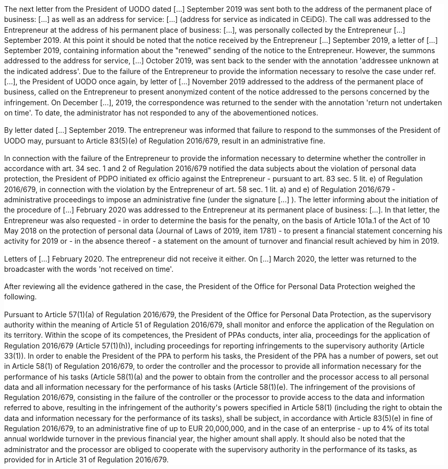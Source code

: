 The next letter from the President of UODO dated \[...\] September 2019 was sent both to the address of the permanent place of business: \[...\] as well as an address for service: \[...\] (address for service as indicated in CEiDG). The call was addressed to the Entrepreneur at the address of his permanent place of business: \[...\], was personally collected by the Entrepreneur \[...\] September 2019. At this point it should be noted that the notice received by the Entrepreneur \[...\] September 2019, a letter of \[...\] September 2019, containing information about the "renewed" sending of the notice to the Entrepreneur. However, the summons addressed to the address for service, \[...\] October 2019, was sent back to the sender with the annotation 'addressee unknown at the indicated address'. Due to the failure of the Entrepreneur to provide the information necessary to resolve the case under ref. \[...\], the President of UODO once again, by letter of \[...\] November 2019 addressed to the address of the permanent place of business, called on the Entrepreneur to present anonymized content of the notice addressed to the persons concerned by the infringement. On December \[...\], 2019, the correspondence was returned to the sender with the annotation 'return not undertaken on time'. To date, the administrator has not responded to any of the abovementioned notices.

By letter dated \[...\] September 2019. The entrepreneur was informed that failure to respond to the summonses of the President of UODO may, pursuant to Article 83(5)(e) of Regulation 2016/679, result in an administrative fine.  

In connection with the failure of the Entrepreneur to provide the information necessary to determine whether the controller in accordance with art. 34 sec. 1 and 2 of Regulation 2016/679 notified the data subjects about the violation of personal data protection, the President of PDPO initiated ex officio against the Entrepreneur - pursuant to art. 83 sec. 5 lit. e) of Regulation 2016/679, in connection with the violation by the Entrepreneur of art. 58 sec. 1 lit. a) and e) of Regulation 2016/679 - administrative proceedings to impose an administrative fine (under the signature \[...\] ). The letter informing about the initiation of the procedure of \[...\] February 2020 was addressed to the Entrepreneur at its permanent place of business: \[…\]. In that letter, the Entrepreneur was also requested - in order to determine the basis for the penalty, on the basis of Article 101a.1 of the Act of 10 May 2018 on the protection of personal data (Journal of Laws of 2019, item 1781) - to present a financial statement concerning his activity for 2019 or - in the absence thereof - a statement on the amount of turnover and financial result achieved by him in 2019.

Letters of \[...\] February 2020. The entrepreneur did not receive it either. On \[...\] March 2020, the letter was returned to the broadcaster with the words 'not received on time'.  

After reviewing all the evidence gathered in the case, the President of the Office for Personal Data Protection weighed the following.

Pursuant to Article 57(1)(a) of Regulation 2016/679, the President of the Office for Personal Data Protection, as the supervisory authority within the meaning of Article 51 of Regulation 2016/679, shall monitor and enforce the application of the Regulation on its territory. Within the scope of its competences, the President of PPAs conducts, inter alia, proceedings for the application of Regulation 2016/679 (Article 57(1)(h)), including proceedings for reporting infringements to the supervisory authority (Article 33(1)). In order to enable the President of the PPA to perform his tasks, the President of the PPA has a number of powers, set out in Article 58(1) of Regulation 2016/679, to order the controller and the processor to provide all information necessary for the performance of his tasks (Article 58(1)(a) and the power to obtain from the controller and the processor access to all personal data and all information necessary for the performance of his tasks (Article 58(1)(e). The infringement of the provisions of Regulation 2016/679, consisting in the failure of the controller or the processor to provide access to the data and information referred to above, resulting in the infringement of the authority's powers specified in Article 58(1) (including the right to obtain the data and information necessary for the performance of its tasks), shall be subject, in accordance with Article 83(5)(e) in fine of Regulation 2016/679, to an administrative fine of up to EUR 20,000,000, and in the case of an enterprise - up to 4% of its total annual worldwide turnover in the previous financial year, the higher amount shall apply. It should also be noted that the administrator and the processor are obliged to cooperate with the supervisory authority in the performance of its tasks, as provided for in Article 31 of Regulation 2016/679.
